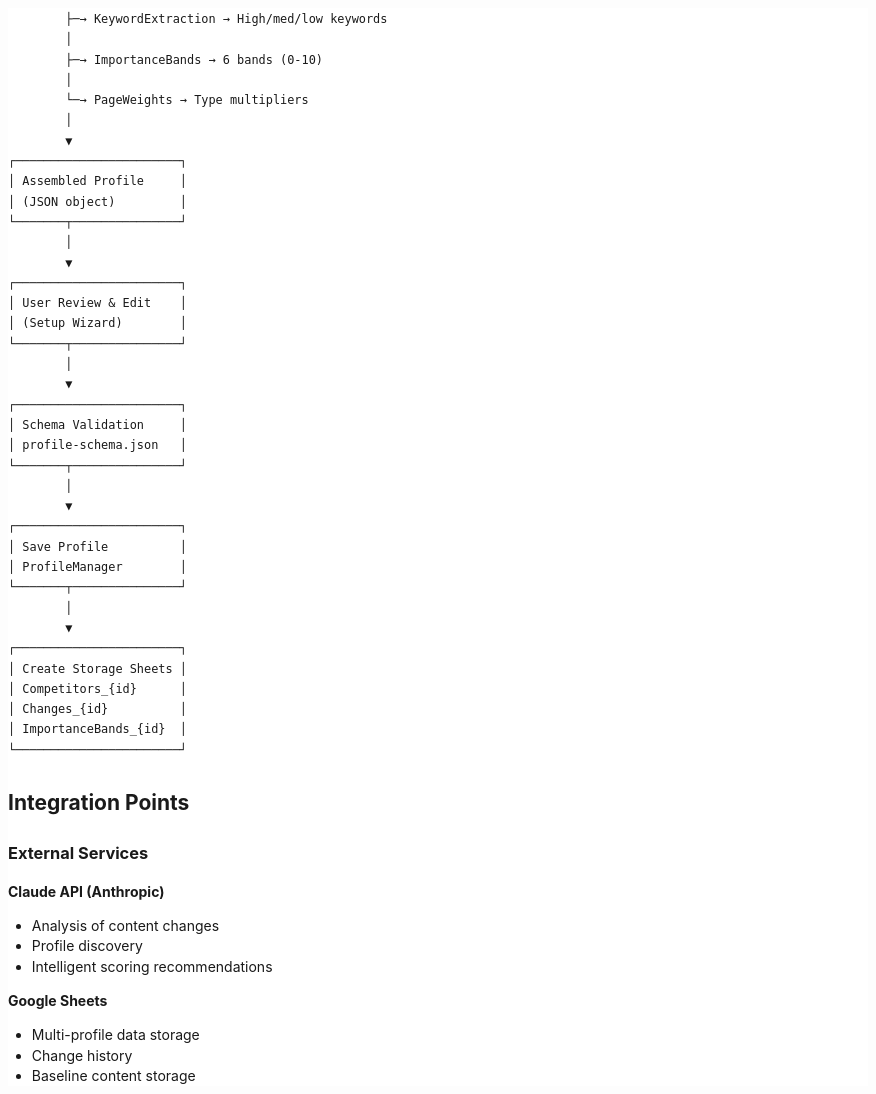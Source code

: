 ```
        ├─→ KeywordExtraction → High/med/low keywords
        │
        ├─→ ImportanceBands → 6 bands (0-10)
        │
        └─→ PageWeights → Type multipliers
        │
        ▼
┌───────────────────────┐
│ Assembled Profile     │
│ (JSON object)         │
└───────┬───────────────┘
        │
        ▼
┌───────────────────────┐
│ User Review & Edit    │
│ (Setup Wizard)        │
└───────┬───────────────┘
        │
        ▼
┌───────────────────────┐
│ Schema Validation     │
│ profile-schema.json   │
└───────┬───────────────┘
        │
        ▼
┌───────────────────────┐
│ Save Profile          │
│ ProfileManager        │
└───────┬───────────────┘
        │
        ▼
┌───────────────────────┐
│ Create Storage Sheets │
│ Competitors_{id}      │
│ Changes_{id}          │
│ ImportanceBands_{id}  │
└───────────────────────┘
```

## Integration Points

### External Services

**Claude API (Anthropic)**
- Analysis of content changes
- Profile discovery
- Intelligent scoring recommendations

**Google Sheets**
- Multi-profile data storage
- Change history
- Baseline content storage
